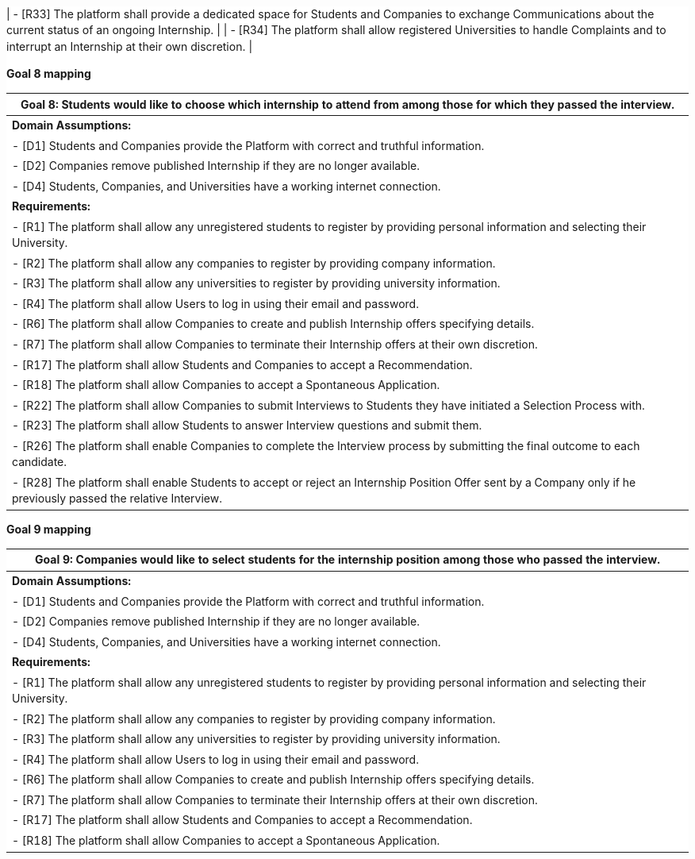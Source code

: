 | - [R33] The platform shall provide a dedicated space for Students and Companies to exchange Communications about the current status of an ongoing Internship. |
| - [R34] The platform shall allow registered Universities to handle Complaints and to interrupt an Internship at their own discretion. |

**Goal 8 mapping**

| **Goal 8:** Students would like to choose which internship to attend from among those for which they passed the interview. |
|----------------------------------------|
| **Domain Assumptions:** |
| - [D1] Students and Companies provide the Platform with correct and truthful information. |
| - [D2] Companies remove published Internship if they are no longer available. |
| - [D4] Students, Companies, and Universities have a working internet connection. |
| **Requirements:** |
| - [R1] The platform shall allow any unregistered students to register by providing personal information and selecting their University. |
| - [R2] The platform shall allow any companies to register by providing company information. |
| - [R3] The platform shall allow any universities to register by providing university information. |
| - [R4] The platform shall allow Users to log in using their email and password. |
| - [R6] The platform shall allow Companies to create and publish Internship offers specifying details. |
| - [R7] The platform shall allow Companies to terminate their Internship offers at their own discretion. |
| - [R17] The platform shall allow Students and Companies to accept a Recommendation. |
| - [R18] The platform shall allow Companies to accept a Spontaneous Application. |
| - [R22] The platform shall allow Companies to submit Interviews to Students they have initiated a Selection Process with. |
| - [R23] The platform shall allow Students to answer Interview questions and submit them. |
| - [R26] The platform shall enable Companies to complete the Interview process by submitting the final outcome to each candidate. |
| - [R28] The platform shall enable Students to accept or reject an Internship Position Offer sent by a Company only if he previously passed the relative Interview. |

**Goal 9 mapping**

| **Goal 9:** Companies would like to select students for the internship position among those who passed the interview. |
|----------------------------------------|
| **Domain Assumptions:** |
| - [D1] Students and Companies provide the Platform with correct and truthful information. |
| - [D2] Companies remove published Internship if they are no longer available. |
| - [D4] Students, Companies, and Universities have a working internet connection. |
| **Requirements:** |
| - [R1] The platform shall allow any unregistered students to register by providing personal information and selecting their University. |
| - [R2] The platform shall allow any companies to register by providing company information. |
| - [R3] The platform shall allow any universities to register by providing university information. |
| - [R4] The platform shall allow Users to log in using their email and password. |
| - [R6] The platform shall allow Companies to create and publish Internship offers specifying details. |
| - [R7] The platform shall allow Companies to terminate their Internship offers at their own discretion. |
| - [R17] The platform shall allow Students and Companies to accept a Recommendation. |
| - [R18] The platform shall allow Companies to accept a Spontaneous Application. |